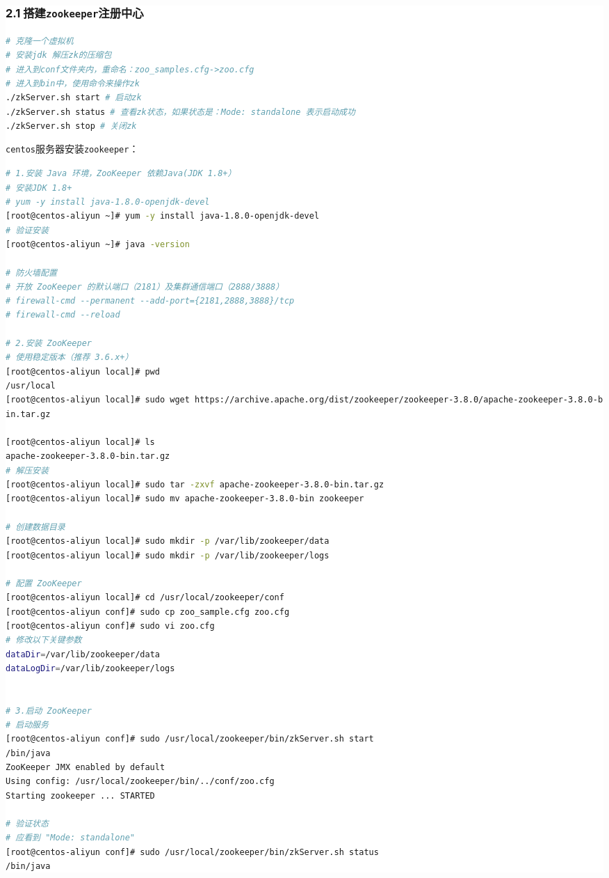 ### 2.1 搭建`zookeeper`注册中心

```sh
# 克隆⼀个虚拟机
# 安装jdk 解压zk的压缩包
# 进⼊到conf⽂件夹内，重命名：zoo_samples.cfg->zoo.cfg
# 进⼊到bin中，使⽤命令来操作zk
./zkServer.sh start # 启动zk
./zkServer.sh status # 查看zk状态，如果状态是：Mode: standalone 表示启动成功
./zkServer.sh stop # 关闭zk
```

`centos`服务器安装`zookeeper`：

```sh
# 1.安装 Java 环境，ZooKeeper 依赖Java(JDK 1.8+）
# 安装JDK 1.8+
# yum -y install java-1.8.0-openjdk-devel
[root@centos-aliyun ~]# yum -y install java-1.8.0-openjdk-devel
# 验证安装
[root@centos-aliyun ~]# java -version

# 防火墙配置
# 开放 ZooKeeper 的默认端口（2181）及集群通信端口（2888/3888）
# firewall-cmd --permanent --add-port={2181,2888,3888}/tcp
# firewall-cmd --reload

# 2.安装 ZooKeeper
# 使用稳定版本（推荐 3.6.x+）
[root@centos-aliyun local]# pwd
/usr/local
[root@centos-aliyun local]# sudo wget https://archive.apache.org/dist/zookeeper/zookeeper-3.8.0/apache-zookeeper-3.8.0-bin.tar.gz

[root@centos-aliyun local]# ls
apache-zookeeper-3.8.0-bin.tar.gz
# 解压安装
[root@centos-aliyun local]# sudo tar -zxvf apache-zookeeper-3.8.0-bin.tar.gz
[root@centos-aliyun local]# sudo mv apache-zookeeper-3.8.0-bin zookeeper

# 创建数据目录
[root@centos-aliyun local]# sudo mkdir -p /var/lib/zookeeper/data
[root@centos-aliyun local]# sudo mkdir -p /var/lib/zookeeper/logs

# 配置 ZooKeeper
[root@centos-aliyun local]# cd /usr/local/zookeeper/conf
[root@centos-aliyun conf]# sudo cp zoo_sample.cfg zoo.cfg
[root@centos-aliyun conf]# sudo vi zoo.cfg
# 修改以下关键参数
dataDir=/var/lib/zookeeper/data
dataLogDir=/var/lib/zookeeper/logs


# 3.启动 ZooKeeper
# 启动服务
[root@centos-aliyun conf]# sudo /usr/local/zookeeper/bin/zkServer.sh start
/bin/java
ZooKeeper JMX enabled by default
Using config: /usr/local/zookeeper/bin/../conf/zoo.cfg
Starting zookeeper ... STARTED

# 验证状态
# 应看到 "Mode: standalone"
[root@centos-aliyun conf]# sudo /usr/local/zookeeper/bin/zkServer.sh status
/bin/java
```